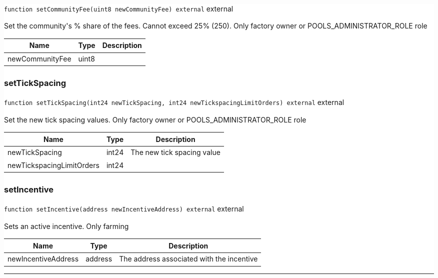 
`function setCommunityFee(uint8 newCommunityFee) external`  external

Set the community&#x27;s % share of the fees. Cannot exceed 25% (250). Only factory owner or POOLS_ADMINISTRATOR_ROLE role



| Name | Type | Description |
| ---- | ---- | ----------- |
| newCommunityFee | uint8 |  |


### setTickSpacing


`function setTickSpacing(int24 newTickSpacing, int24 newTickspacingLimitOrders) external`  external

Set the new tick spacing values. Only factory owner or POOLS_ADMINISTRATOR_ROLE role



| Name | Type | Description |
| ---- | ---- | ----------- |
| newTickSpacing | int24 | The new tick spacing value |
| newTickspacingLimitOrders | int24 |  |


### setIncentive


`function setIncentive(address newIncentiveAddress) external`  external

Sets an active incentive. Only farming



| Name | Type | Description |
| ---- | ---- | ----------- |
| newIncentiveAddress | address | The address associated with the incentive |






---

